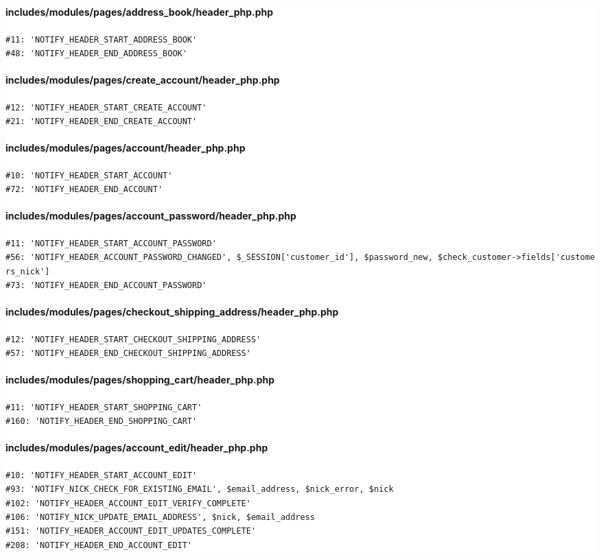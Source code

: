 #### includes/modules/pages/address_book/header_php.php
```
#11: 'NOTIFY_HEADER_START_ADDRESS_BOOK'
#48: 'NOTIFY_HEADER_END_ADDRESS_BOOK'

```

#### includes/modules/pages/create_account/header_php.php
```
#12: 'NOTIFY_HEADER_START_CREATE_ACCOUNT'
#21: 'NOTIFY_HEADER_END_CREATE_ACCOUNT'

```

#### includes/modules/pages/account/header_php.php
```
#10: 'NOTIFY_HEADER_START_ACCOUNT'
#72: 'NOTIFY_HEADER_END_ACCOUNT'

```

#### includes/modules/pages/account_password/header_php.php
```
#11: 'NOTIFY_HEADER_START_ACCOUNT_PASSWORD'
#56: 'NOTIFY_HEADER_ACCOUNT_PASSWORD_CHANGED', $_SESSION['customer_id'], $password_new, $check_customer->fields['customers_nick']
#73: 'NOTIFY_HEADER_END_ACCOUNT_PASSWORD'

```

#### includes/modules/pages/checkout_shipping_address/header_php.php
```
#12: 'NOTIFY_HEADER_START_CHECKOUT_SHIPPING_ADDRESS'
#57: 'NOTIFY_HEADER_END_CHECKOUT_SHIPPING_ADDRESS'

```

#### includes/modules/pages/shopping_cart/header_php.php
```
#11: 'NOTIFY_HEADER_START_SHOPPING_CART'
#160: 'NOTIFY_HEADER_END_SHOPPING_CART'

```

#### includes/modules/pages/account_edit/header_php.php
```
#10: 'NOTIFY_HEADER_START_ACCOUNT_EDIT'
#93: 'NOTIFY_NICK_CHECK_FOR_EXISTING_EMAIL', $email_address, $nick_error, $nick
#102: 'NOTIFY_HEADER_ACCOUNT_EDIT_VERIFY_COMPLETE'
#106: 'NOTIFY_NICK_UPDATE_EMAIL_ADDRESS', $nick, $email_address
#151: 'NOTIFY_HEADER_ACCOUNT_EDIT_UPDATES_COMPLETE'
#208: 'NOTIFY_HEADER_END_ACCOUNT_EDIT'

```
